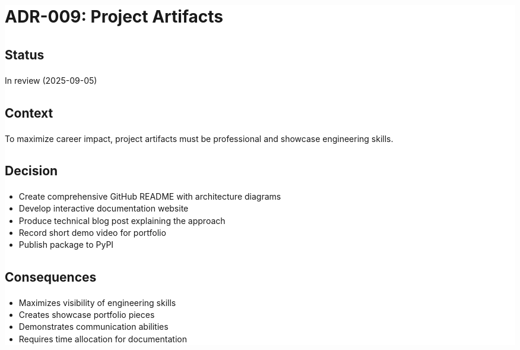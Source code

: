 
# ADR-009: Project Artifacts

## Status
In review (2025-09-05)

## Context
To maximize career impact, project artifacts must be professional and showcase engineering skills.

## Decision
- Create comprehensive GitHub README with architecture diagrams
- Develop interactive documentation website
- Produce technical blog post explaining the approach
- Record short demo video for portfolio
- Publish package to PyPI

## Consequences
- Maximizes visibility of engineering skills
- Creates showcase portfolio pieces
- Demonstrates communication abilities
- Requires time allocation for documentation
